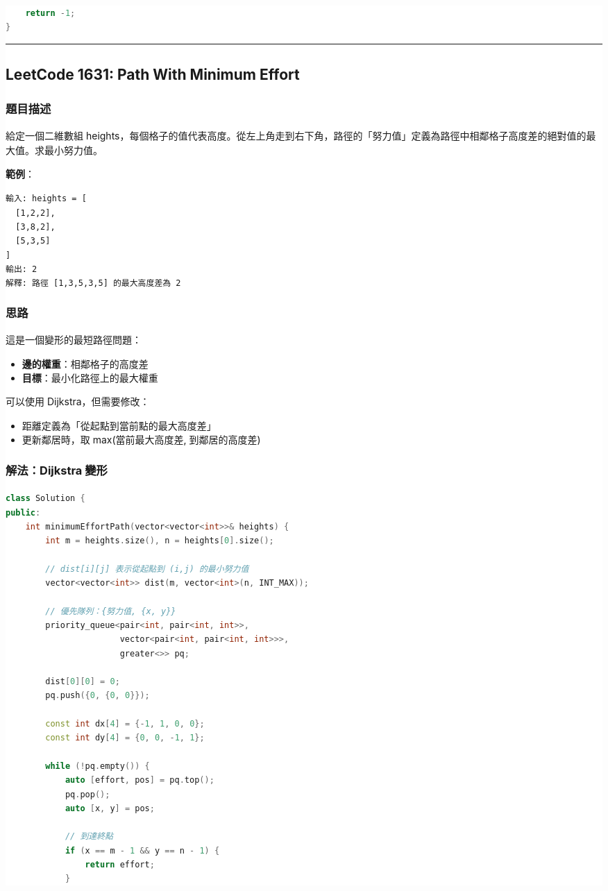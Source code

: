 ```cpp
    return -1;
}
```

---

## LeetCode 1631: Path With Minimum Effort

### 題目描述

給定一個二維數組 heights，每個格子的值代表高度。從左上角走到右下角，路徑的「努力值」定義為路徑中相鄰格子高度差的絕對值的最大值。求最小努力值。

**範例**：
```
輸入: heights = [
  [1,2,2],
  [3,8,2],
  [5,3,5]
]
輸出: 2
解釋: 路徑 [1,3,5,3,5] 的最大高度差為 2
```

### 思路

這是一個變形的最短路徑問題：
- **邊的權重**：相鄰格子的高度差
- **目標**：最小化路徑上的最大權重

可以使用 Dijkstra，但需要修改：
- 距離定義為「從起點到當前點的最大高度差」
- 更新鄰居時，取 max(當前最大高度差, 到鄰居的高度差)

### 解法：Dijkstra 變形

```cpp
class Solution {
public:
    int minimumEffortPath(vector<vector<int>>& heights) {
        int m = heights.size(), n = heights[0].size();

        // dist[i][j] 表示從起點到 (i,j) 的最小努力值
        vector<vector<int>> dist(m, vector<int>(n, INT_MAX));

        // 優先隊列：{努力值, {x, y}}
        priority_queue<pair<int, pair<int, int>>,
                       vector<pair<int, pair<int, int>>>,
                       greater<>> pq;

        dist[0][0] = 0;
        pq.push({0, {0, 0}});

        const int dx[4] = {-1, 1, 0, 0};
        const int dy[4] = {0, 0, -1, 1};

        while (!pq.empty()) {
            auto [effort, pos] = pq.top();
            pq.pop();
            auto [x, y] = pos;

            // 到達終點
            if (x == m - 1 && y == n - 1) {
                return effort;
            }

```